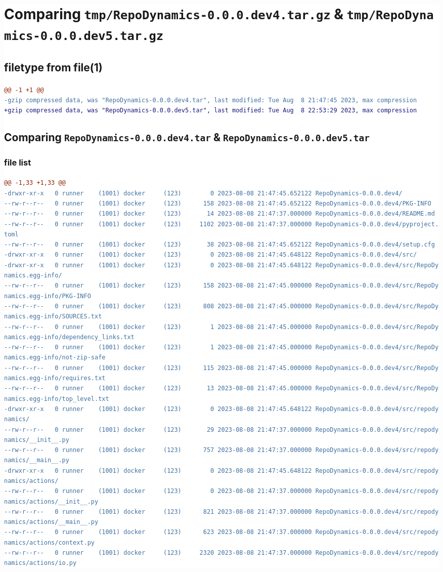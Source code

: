 # Comparing `tmp/RepoDynamics-0.0.0.dev4.tar.gz` & `tmp/RepoDynamics-0.0.0.dev5.tar.gz`

## filetype from file(1)

```diff
@@ -1 +1 @@
-gzip compressed data, was "RepoDynamics-0.0.0.dev4.tar", last modified: Tue Aug  8 21:47:45 2023, max compression
+gzip compressed data, was "RepoDynamics-0.0.0.dev5.tar", last modified: Tue Aug  8 22:53:29 2023, max compression
```

## Comparing `RepoDynamics-0.0.0.dev4.tar` & `RepoDynamics-0.0.0.dev5.tar`

### file list

```diff
@@ -1,33 +1,33 @@
-drwxr-xr-x   0 runner    (1001) docker     (123)        0 2023-08-08 21:47:45.652122 RepoDynamics-0.0.0.dev4/
--rw-r--r--   0 runner    (1001) docker     (123)      158 2023-08-08 21:47:45.652122 RepoDynamics-0.0.0.dev4/PKG-INFO
--rw-r--r--   0 runner    (1001) docker     (123)       14 2023-08-08 21:47:37.000000 RepoDynamics-0.0.0.dev4/README.md
--rw-r--r--   0 runner    (1001) docker     (123)     1102 2023-08-08 21:47:37.000000 RepoDynamics-0.0.0.dev4/pyproject.toml
--rw-r--r--   0 runner    (1001) docker     (123)       38 2023-08-08 21:47:45.652122 RepoDynamics-0.0.0.dev4/setup.cfg
-drwxr-xr-x   0 runner    (1001) docker     (123)        0 2023-08-08 21:47:45.648122 RepoDynamics-0.0.0.dev4/src/
-drwxr-xr-x   0 runner    (1001) docker     (123)        0 2023-08-08 21:47:45.648122 RepoDynamics-0.0.0.dev4/src/RepoDynamics.egg-info/
--rw-r--r--   0 runner    (1001) docker     (123)      158 2023-08-08 21:47:45.000000 RepoDynamics-0.0.0.dev4/src/RepoDynamics.egg-info/PKG-INFO
--rw-r--r--   0 runner    (1001) docker     (123)      808 2023-08-08 21:47:45.000000 RepoDynamics-0.0.0.dev4/src/RepoDynamics.egg-info/SOURCES.txt
--rw-r--r--   0 runner    (1001) docker     (123)        1 2023-08-08 21:47:45.000000 RepoDynamics-0.0.0.dev4/src/RepoDynamics.egg-info/dependency_links.txt
--rw-r--r--   0 runner    (1001) docker     (123)        1 2023-08-08 21:47:45.000000 RepoDynamics-0.0.0.dev4/src/RepoDynamics.egg-info/not-zip-safe
--rw-r--r--   0 runner    (1001) docker     (123)      115 2023-08-08 21:47:45.000000 RepoDynamics-0.0.0.dev4/src/RepoDynamics.egg-info/requires.txt
--rw-r--r--   0 runner    (1001) docker     (123)       13 2023-08-08 21:47:45.000000 RepoDynamics-0.0.0.dev4/src/RepoDynamics.egg-info/top_level.txt
-drwxr-xr-x   0 runner    (1001) docker     (123)        0 2023-08-08 21:47:45.648122 RepoDynamics-0.0.0.dev4/src/repodynamics/
--rw-r--r--   0 runner    (1001) docker     (123)       29 2023-08-08 21:47:37.000000 RepoDynamics-0.0.0.dev4/src/repodynamics/__init__.py
--rw-r--r--   0 runner    (1001) docker     (123)      757 2023-08-08 21:47:37.000000 RepoDynamics-0.0.0.dev4/src/repodynamics/__main__.py
-drwxr-xr-x   0 runner    (1001) docker     (123)        0 2023-08-08 21:47:45.648122 RepoDynamics-0.0.0.dev4/src/repodynamics/actions/
--rw-r--r--   0 runner    (1001) docker     (123)        0 2023-08-08 21:47:37.000000 RepoDynamics-0.0.0.dev4/src/repodynamics/actions/__init__.py
--rw-r--r--   0 runner    (1001) docker     (123)      821 2023-08-08 21:47:37.000000 RepoDynamics-0.0.0.dev4/src/repodynamics/actions/__main__.py
--rw-r--r--   0 runner    (1001) docker     (123)      623 2023-08-08 21:47:37.000000 RepoDynamics-0.0.0.dev4/src/repodynamics/actions/context.py
--rw-r--r--   0 runner    (1001) docker     (123)     2320 2023-08-08 21:47:37.000000 RepoDynamics-0.0.0.dev4/src/repodynamics/actions/io.py
```